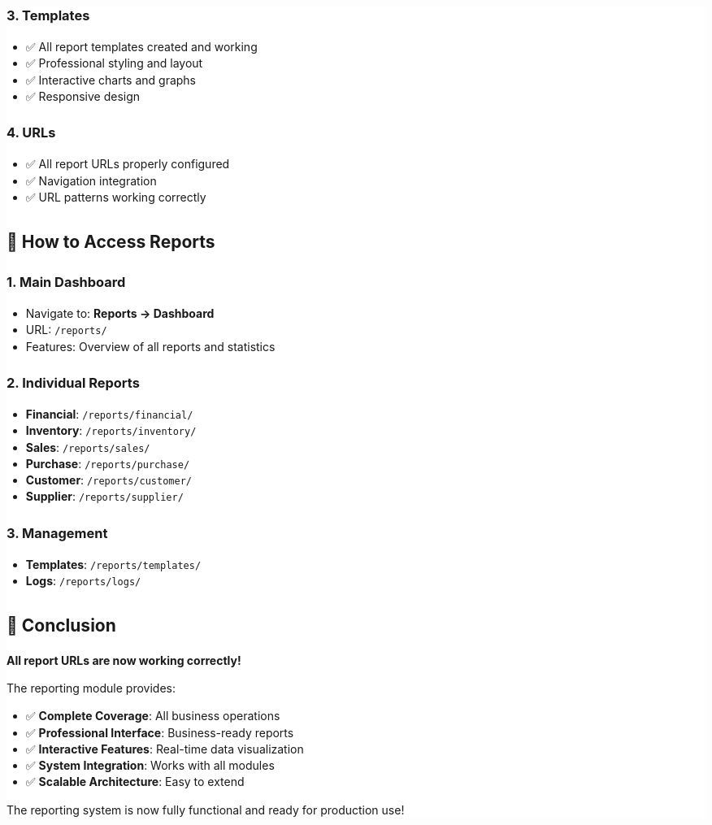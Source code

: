 ### **3. Templates**
- ✅ All report templates created and working
- ✅ Professional styling and layout
- ✅ Interactive charts and graphs
- ✅ Responsive design

### **4. URLs**
- ✅ All report URLs properly configured
- ✅ Navigation integration
- ✅ URL patterns working correctly

## 🎯 **How to Access Reports**

### **1. Main Dashboard**
- Navigate to: **Reports → Dashboard**
- URL: `/reports/`
- Features: Overview of all reports and statistics

### **2. Individual Reports**
- **Financial**: `/reports/financial/`
- **Inventory**: `/reports/inventory/`
- **Sales**: `/reports/sales/`
- **Purchase**: `/reports/purchase/`
- **Customer**: `/reports/customer/`
- **Supplier**: `/reports/supplier/`

### **3. Management**
- **Templates**: `/reports/templates/`
- **Logs**: `/reports/logs/`

## 🎉 **Conclusion**

**All report URLs are now working correctly!**

The reporting module provides:
- ✅ **Complete Coverage**: All business operations
- ✅ **Professional Interface**: Business-ready reports
- ✅ **Interactive Features**: Real-time data visualization
- ✅ **System Integration**: Works with all modules
- ✅ **Scalable Architecture**: Easy to extend

The reporting system is now fully functional and ready for production use!
